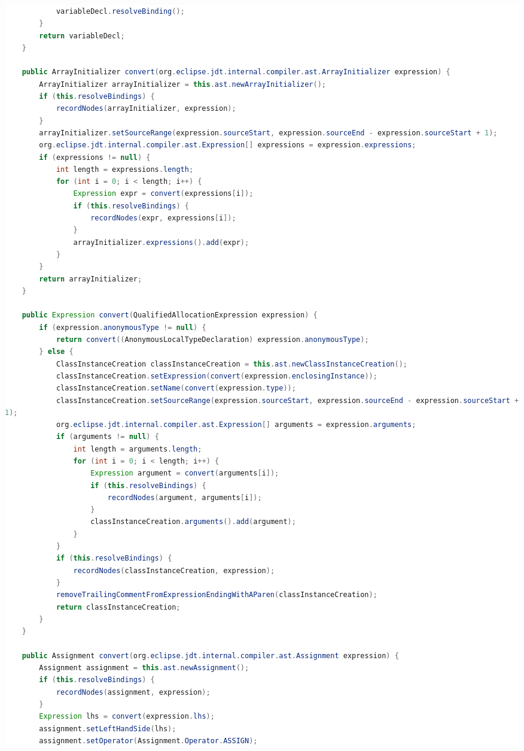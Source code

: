 ```java
			variableDecl.resolveBinding();
		}
		return variableDecl;
	}

	public ArrayInitializer convert(org.eclipse.jdt.internal.compiler.ast.ArrayInitializer expression) {
		ArrayInitializer arrayInitializer = this.ast.newArrayInitializer();
		if (this.resolveBindings) {
			recordNodes(arrayInitializer, expression);
		}
		arrayInitializer.setSourceRange(expression.sourceStart, expression.sourceEnd - expression.sourceStart + 1);
		org.eclipse.jdt.internal.compiler.ast.Expression[] expressions = expression.expressions;
		if (expressions != null) {
			int length = expressions.length;
			for (int i = 0; i < length; i++) {
				Expression expr = convert(expressions[i]);
				if (this.resolveBindings) {
					recordNodes(expr, expressions[i]);
				}
				arrayInitializer.expressions().add(expr);
			}
		}
		return arrayInitializer;
	}

	public Expression convert(QualifiedAllocationExpression expression) {
		if (expression.anonymousType != null) {
			return convert((AnonymousLocalTypeDeclaration) expression.anonymousType);
		} else {
			ClassInstanceCreation classInstanceCreation = this.ast.newClassInstanceCreation();
			classInstanceCreation.setExpression(convert(expression.enclosingInstance));
			classInstanceCreation.setName(convert(expression.type));
			classInstanceCreation.setSourceRange(expression.sourceStart, expression.sourceEnd - expression.sourceStart + 1);
			org.eclipse.jdt.internal.compiler.ast.Expression[] arguments = expression.arguments;
			if (arguments != null) {
				int length = arguments.length;
				for (int i = 0; i < length; i++) {
					Expression argument = convert(arguments[i]);
					if (this.resolveBindings) {
						recordNodes(argument, arguments[i]);
					}
					classInstanceCreation.arguments().add(argument);
				}
			}
			if (this.resolveBindings) {
				recordNodes(classInstanceCreation, expression);
			}
			removeTrailingCommentFromExpressionEndingWithAParen(classInstanceCreation);
			return classInstanceCreation;
		}
	}
	
	public Assignment convert(org.eclipse.jdt.internal.compiler.ast.Assignment expression) {
		Assignment assignment = this.ast.newAssignment();
		if (this.resolveBindings) {
			recordNodes(assignment, expression);
		}
		Expression lhs = convert(expression.lhs);
		assignment.setLeftHandSide(lhs);
		assignment.setOperator(Assignment.Operator.ASSIGN);
```